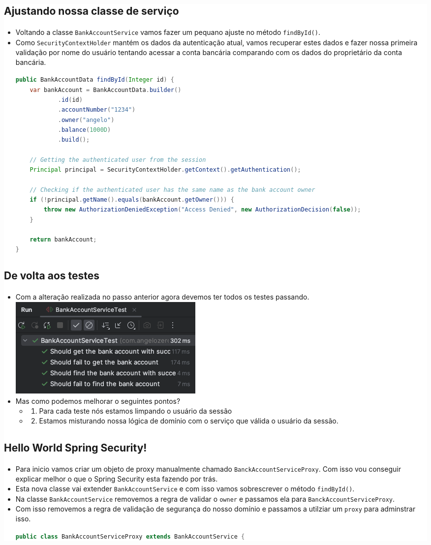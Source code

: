## Ajustando nossa classe de serviço
- Voltando a classe `BankAccountService` vamos fazer um pequano ajuste no método `findById()`.
- Como `SecurityContextHolder` mantém os dados da autenticação atual, vamos recuperar estes dados e fazer nossa primeira validação por nome do usuário tentando acessar a conta bancária comparando com os dados do proprietário da conta bancária.
    ```java
    public BankAccountData findById(Integer id) {
        var bankAccount = BankAccountData.builder()
                .id(id)
                .accountNumber("1234")
                .owner("angelo")
                .balance(1000D)
                .build();

        // Getting the authenticated user from the session
        Principal principal = SecurityContextHolder.getContext().getAuthentication();

        // Checking if the authenticated user has the same name as the bank account owner
        if (!principal.getName().equals(bankAccount.getOwner())) {
            throw new AuthorizationDeniedException("Access Denied", new AuthorizationDecision(false));
        }

        return bankAccount;
    }
    ```
## De volta aos testes
- Com a alteração realizada no passo anterior agora devemos ter todos os testes passando.
  ![05-success-tests](./images/04-success-tests.png)
- Mas como podemos melhorar o seguintes pontos?
    - 1. Para cada teste nós estamos limpando o usuário da sessão
    - 2. Estamos misturando nossa lógica de domínio com o serviço que válida o usuário da sessão.

## Hello World Spring Security!
- Para inicio vamos criar um objeto de proxy manualmente chamado `BanckAccountServiceProxy`. Com isso vou conseguir explicar melhor o que o Spring Security esta fazendo por trás.
- Esta nova classe vai extender `BankAccountService` e com isso vamos sobrescrever o método `findById()`.
- Na classe `BankAccountService` removemos a regra de validar o `owner` e passamos ela para `BanckAccountServiceProxy`.
- Com isso removemos a regra de validação de segurança do nosso domínio e passamos a utilziar um `proxy` para adminstrar isso.
    ```java
    public class BankAccountServiceProxy extends BankAccountService {
